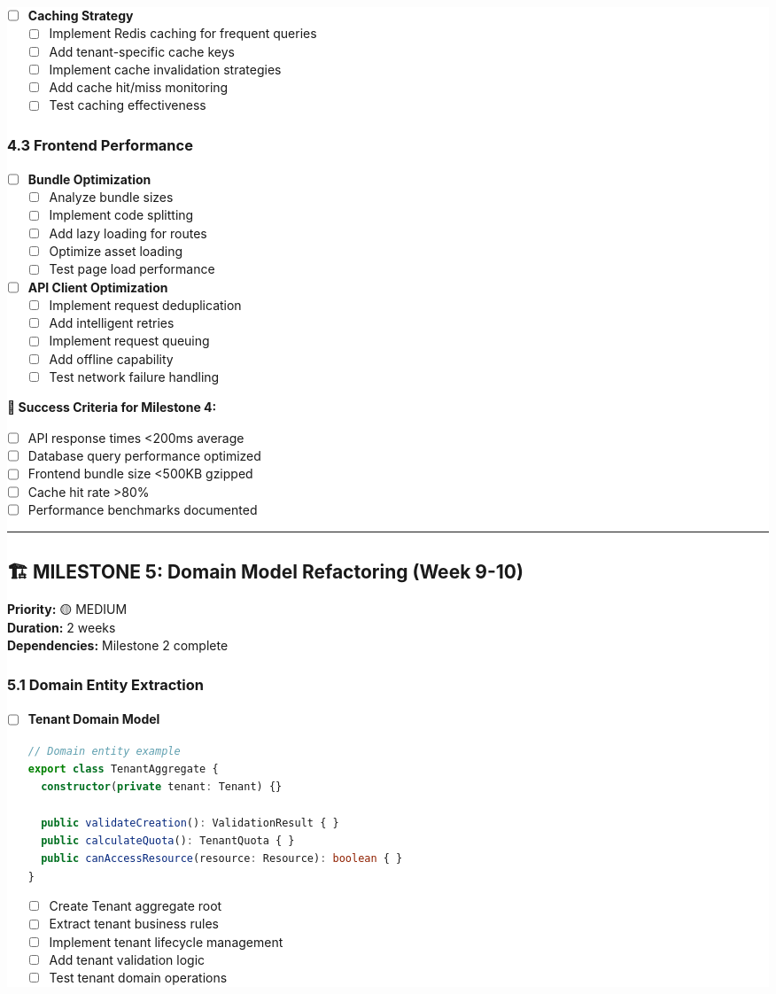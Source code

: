 - [ ] **Caching Strategy**
  - [ ] Implement Redis caching for frequent queries
  - [ ] Add tenant-specific cache keys
  - [ ] Implement cache invalidation strategies
  - [ ] Add cache hit/miss monitoring
  - [ ] Test caching effectiveness

### **4.3 Frontend Performance**
- [ ] **Bundle Optimization**
  - [ ] Analyze bundle sizes
  - [ ] Implement code splitting
  - [ ] Add lazy loading for routes
  - [ ] Optimize asset loading
  - [ ] Test page load performance

- [ ] **API Client Optimization**
  - [ ] Implement request deduplication
  - [ ] Add intelligent retries
  - [ ] Implement request queuing
  - [ ] Add offline capability
  - [ ] Test network failure handling

**🎯 Success Criteria for Milestone 4:**
- [ ] API response times <200ms average
- [ ] Database query performance optimized
- [ ] Frontend bundle size <500KB gzipped
- [ ] Cache hit rate >80%
- [ ] Performance benchmarks documented

---

## 🏗️ MILESTONE 5: Domain Model Refactoring (Week 9-10)
**Priority:** 🟡 MEDIUM  
**Duration:** 2 weeks  
**Dependencies:** Milestone 2 complete  

### **5.1 Domain Entity Extraction**
- [ ] **Tenant Domain Model**
  ```typescript
  // Domain entity example
  export class TenantAggregate {
    constructor(private tenant: Tenant) {}
    
    public validateCreation(): ValidationResult { }
    public calculateQuota(): TenantQuota { }
    public canAccessResource(resource: Resource): boolean { }
  }
  ```
  - [ ] Create Tenant aggregate root
  - [ ] Extract tenant business rules
  - [ ] Implement tenant lifecycle management
  - [ ] Add tenant validation logic
  - [ ] Test tenant domain operations
